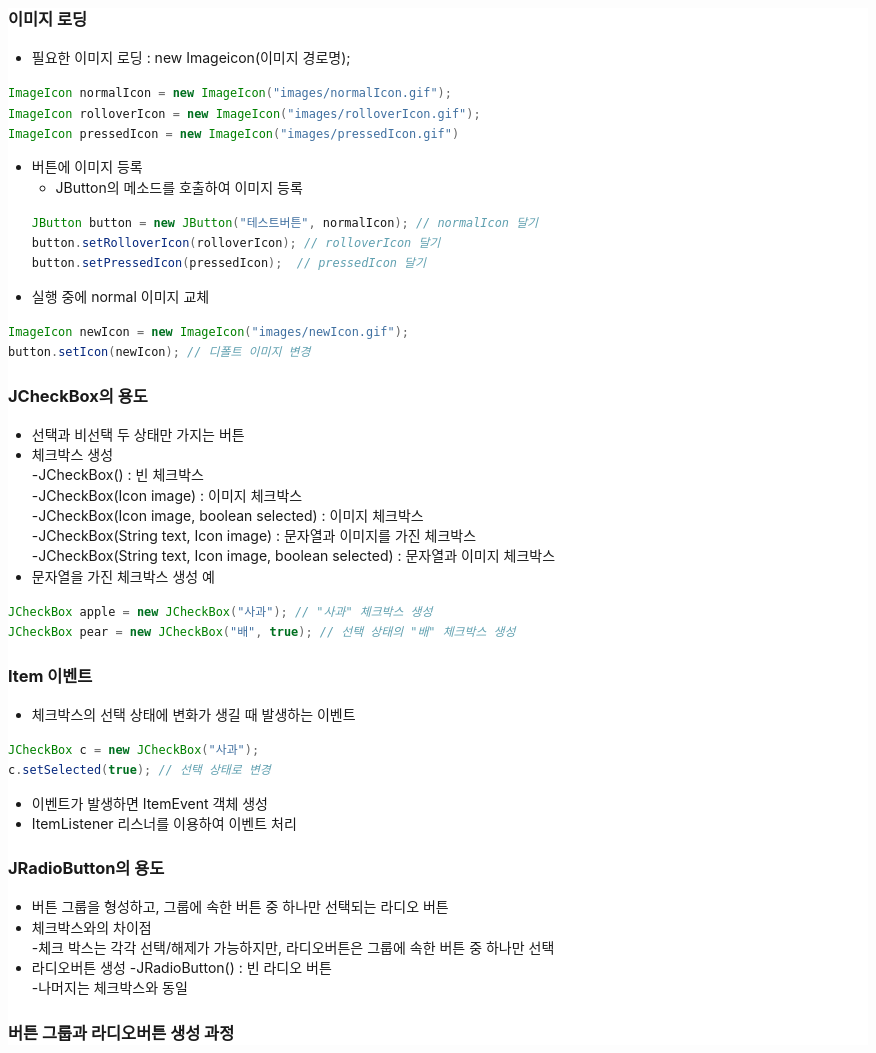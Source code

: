 ### 이미지 로딩  
  * 필요한 이미지 로딩 : new Imageicon(이미지 경로명);  
  ```java
  ImageIcon normalIcon = new ImageIcon("images/normalIcon.gif");
  ImageIcon rolloverIcon = new ImageIcon("images/rolloverIcon.gif");
  ImageIcon pressedIcon = new ImageIcon("images/pressedIcon.gif")
  ```  
  * 버튼에 이미지 등록  
    * JButton의 메소드를 호출하여 이미지 등록  
    ```java 
    JButton button = new JButton("테스트버튼", normalIcon); // normalIcon 달기 
    button.setRolloverIcon(rolloverIcon); // rolloverIcon 달기 
    button.setPressedIcon(pressedIcon);  // pressedIcon 달기
    ```  
  * 실행 중에 normal 이미지 교체  
  ```java 
  ImageIcon newIcon = new ImageIcon("images/newIcon.gif");
  button.setIcon(newIcon); // 디폴트 이미지 변경
  ```  
### JCheckBox의 용도  
  * 선택과 비선택 두 상태만 가지는 버튼  
  * 체크박스 생성  
    -JCheckBox() : 빈 체크박스  
    -JCheckBox(Icon image) : 이미지 체크박스  
    -JCheckBox(Icon image, boolean selected) : 이미지 체크박스  
    -JCheckBox(String text, Icon image) : 문자열과 이미지를 가진 체크박스  
    -JCheckBox(String text, Icon image, boolean selected) : 문자열과 이미지 체크박스  
  * 문자열을 가진 체크박스 생성 예  
  ```java
  JCheckBox apple = new JCheckBox("사과"); // "사과" 체크박스 생성 
  JCheckBox pear = new JCheckBox("배", true); // 선택 상태의 "배" 체크박스 생성
  ```  
### Item 이벤트  
  * 체크박스의 선택 상태에 변화가 생길 때 발생하는 이벤트  
  ```java  
  JCheckBox c = new JCheckBox("사과"); 
  c.setSelected(true); // 선택 상태로 변경
  ```  
  * 이벤트가 발생하면 ItemEvent 객체 생성  
  * ItemListener 리스너를 이용하여 이벤트 처리  
### JRadioButton의 용도  
  * 버튼 그룹을 형성하고, 그룹에 속한 버튼 중 하나만 선택되는 라디오 버튼  
  * 체크박스와의 차이점  
    -체크 박스는 각각 선택/해제가 가능하지만, 라디오버튼은 그룹에 속한 버튼 중 하나만 선택  
  * 라디오버튼 생성
    -JRadioButton() : 빈 라디오 버튼  
    -나머지는 체크박스와 동일  
### 버튼 그룹과 라디오버튼 생성 과정  